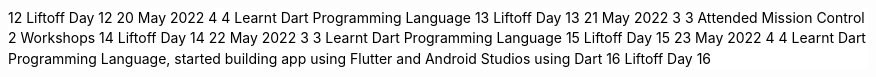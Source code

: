   </tr>
  <tr>
    <td class="tg-0lax"><span style="font-weight:400;font-style:normal;text-decoration:none;color:#000;background-color:transparent">12</span></td>
    <td class="tg-0lax"><span style="font-weight:400;font-style:normal;text-decoration:none;color:#000;background-color:transparent">Liftoff Day 12</span></td>
    <td class="tg-lqy6"><span style="font-weight:400;font-style:normal;text-decoration:none;color:#000;background-color:transparent">20 May 2022</span></td>
    <td class="tg-0lax"><span style="font-weight:400;font-style:normal;text-decoration:none;color:#000;background-color:transparent">4</span></td>
    <td class="tg-0lax"><span style="font-weight:400;font-style:normal;text-decoration:none;color:#000;background-color:transparent">4</span></td>
    <td class="tg-0lax"><span style="font-weight:400;font-style:normal;text-decoration:none;color:#000;background-color:transparent">Learnt Dart Programming Language</span></td>
  </tr>
  <tr>
    <td class="tg-0lax"><span style="font-weight:400;font-style:normal;text-decoration:none;color:#000;background-color:transparent">13</span></td>
    <td class="tg-0lax"><span style="font-weight:400;font-style:normal;text-decoration:none;color:#000;background-color:transparent">Liftoff Day 13</span></td>
    <td class="tg-lqy6"><span style="font-weight:400;font-style:normal;text-decoration:none;color:#000;background-color:transparent">21 May 2022</span></td>
    <td class="tg-0lax"><span style="font-weight:400;font-style:normal;text-decoration:none;color:#000;background-color:transparent">3</span></td>
    <td class="tg-0lax"><span style="font-weight:400;font-style:normal;text-decoration:none;color:#000;background-color:transparent">3</span></td>
    <td class="tg-0lax"><span style="font-weight:400;font-style:normal;text-decoration:none;color:#000;background-color:transparent">Attended Mission Control 2 Workshops</span></td>
  </tr>
  <tr>
    <td class="tg-0lax"><span style="font-weight:400;font-style:normal;text-decoration:none;color:#000;background-color:transparent">14</span></td>
    <td class="tg-0lax"><span style="font-weight:400;font-style:normal;text-decoration:none;color:#000;background-color:transparent">Liftoff Day 14</span></td>
    <td class="tg-lqy6"><span style="font-weight:400;font-style:normal;text-decoration:none;color:#000;background-color:transparent">22 May 2022</span></td>
    <td class="tg-0lax"><span style="font-weight:400;font-style:normal;text-decoration:none;color:#000;background-color:transparent">3</span></td>
    <td class="tg-0lax"><span style="font-weight:400;font-style:normal;text-decoration:none;color:#000;background-color:transparent">3</span></td>
    <td class="tg-0lax"><span style="font-weight:400;font-style:normal;text-decoration:none;color:#000;background-color:transparent">Learnt Dart Programming Language</span></td>
  </tr>
  <tr>
    <td class="tg-0lax"><span style="font-weight:400;font-style:normal;text-decoration:none;color:#000;background-color:transparent">15</span></td>
    <td class="tg-0lax"><span style="font-weight:400;font-style:normal;text-decoration:none;color:#000;background-color:transparent">Liftoff Day 15</span></td>
    <td class="tg-lqy6"><span style="font-weight:400;font-style:normal;text-decoration:none;color:#000;background-color:transparent">23 May 2022</span></td>
    <td class="tg-0lax"><span style="font-weight:400;font-style:normal;text-decoration:none;color:#000;background-color:transparent">4</span></td>
    <td class="tg-0lax"><span style="font-weight:400;font-style:normal;text-decoration:none;color:#000;background-color:transparent">4</span></td>
    <td class="tg-0lax"><span style="font-weight:400;font-style:normal;text-decoration:none;color:#000;background-color:transparent">Learnt Dart Programming Language, started building app using Flutter and Android Studios using Dart</span></td>
  </tr>
  <tr>
    <td class="tg-0lax"><span style="font-weight:400;font-style:normal;text-decoration:none;color:#000;background-color:transparent">16</span></td>
    <td class="tg-0lax"><span style="font-weight:400;font-style:normal;text-decoration:none;color:#000;background-color:transparent">Liftoff Day 16</span></td>